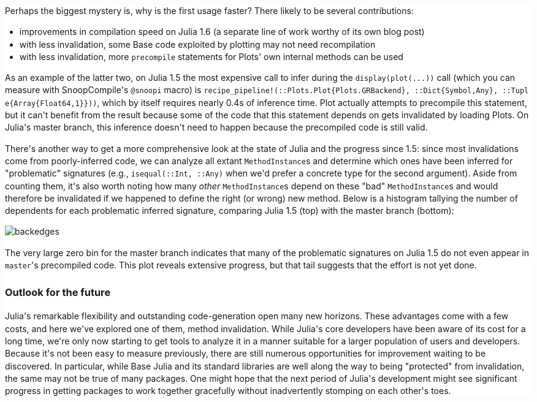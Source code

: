 Perhaps the biggest mystery is, why is the first usage faster? There likely to be several contributions:

- improvements in compilation speed on Julia 1.6 (a separate line of work worthy of its own blog post)
- with less invalidation, some Base code exploited by plotting may not need recompilation
- with less invalidation, more `precompile` statements for Plots' own internal methods can be used

As an example of the latter two, on Julia 1.5 the most expensive call to infer during the `display(plot(...))` call (which you can measure with SnoopCompile's `@snoopi` macro) is `recipe_pipeline!(::Plots.Plot{Plots.GRBackend}, ::Dict{Symbol,Any}, ::Tuple{Array{Float64,1}}))`, which by itself requires nearly 0.4s of inference time.
Plot actually attempts to precompile this statement, but it can't benefit from the result because some of the code that this statement depends on gets invalidated by loading Plots.
On Julia's master branch, this inference doesn't need to happen because the precompiled code is still valid.

There's another way to get a more comprehensive look at the state of Julia and the progress since 1.5: since most invalidations come from poorly-inferred code, we can analyze all extant `MethodInstance`s and determine which ones have been inferred for "problematic" signatures (e.g., `isequal(::Int, ::Any)` when we'd prefer a concrete type for the second argument). Aside from counting them, it's also worth noting how many *other* `MethodInstance`s depend on these "bad" `MethodInstance`s and would therefore be invalidated if we happened to define the right (or wrong) new method.  Below is a histogram tallying the number of dependents for each problematic inferred signature, comparing Julia 1.5 (top) with the master branch (bottom):

![backedges](/assets/blog/2020-invalidations/invalidation_backedge_analysis.png)

The very large zero bin for the master branch indicates that many of the problematic signatures on Julia 1.5 do not even appear in `master`'s precompiled code. This plot reveals extensive progress, but that tail suggests that the effort is not yet done.

### Outlook for the future

Julia's remarkable flexibility and outstanding code-generation open many new horizons.
These advantages come with a few costs, and here we've explored one of them, method invalidation.
While Julia's core developers have been aware of its cost for a long time,
we're only now starting to get tools to analyze it in a manner suitable for a larger population of users and developers.
Because it's not been easy to measure previously, there are still numerous opportunities for improvement waiting to be discovered.
In particular, while Base Julia and its standard libraries are well along the way to being "protected" from invalidation, the same may not be true of many packages.
One might hope that the next period of Julia's development might see significant progress in getting packages to work together gracefully without inadvertently stomping on each other's toes.

[Julia]: https://julialang.org/
[union-splitting]: https://julialang.org/blog/2018/08/union-splitting/
[MethodAnalysis]: https://github.com/timholy/MethodAnalysis.jl
[SnoopCompile]: https://github.com/timholy/SnoopCompile.jl
[performance tips]: https://docs.julialang.org/en/v1/manual/performance-tips/
[vscode]: https://www.julia-vscode.org/
